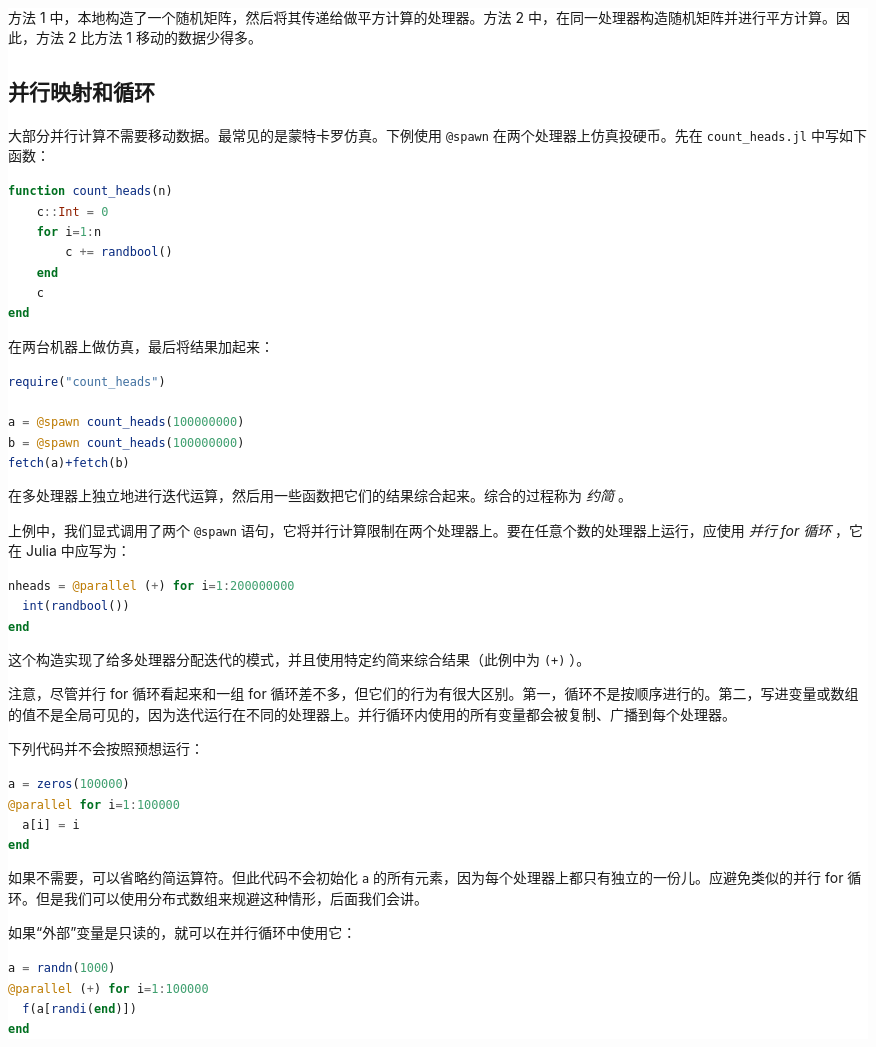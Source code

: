 方法 1 中，本地构造了一个随机矩阵，然后将其传递给做平方计算的处理器。方法 2 中，在同一处理器构造随机矩阵并进行平方计算。因此，方法 2 比方法 1 移动的数据少得多。

## 并行映射和循环

大部分并行计算不需要移动数据。最常见的是蒙特卡罗仿真。下例使用 `@spawn` 在两个处理器上仿真投硬币。先在 `count_heads.jl` 中写如下函数：

```julia
function count_heads(n)
    c::Int = 0
    for i=1:n
        c += randbool()
    end
    c
end
```

在两台机器上做仿真，最后将结果加起来：

```julia
require("count_heads")

a = @spawn count_heads(100000000)
b = @spawn count_heads(100000000)
fetch(a)+fetch(b)
```

在多处理器上独立地进行迭代运算，然后用一些函数把它们的结果综合起来。综合的过程称为 *约简* 。

上例中，我们显式调用了两个 `@spawn` 语句，它将并行计算限制在两个处理器上。要在任意个数的处理器上运行，应使用 *并行 for 循环* ，它在 Julia 中应写为：

```julia
nheads = @parallel (+) for i=1:200000000
  int(randbool())
end
```

这个构造实现了给多处理器分配迭代的模式，并且使用特定约简来综合结果（此例中为 `(+)` ）。

注意，尽管并行 for 循环看起来和一组 for 循环差不多，但它们的行为有很大区别。第一，循环不是按顺序进行的。第二，写进变量或数组的值不是全局可见的，因为迭代运行在不同的处理器上。并行循环内使用的所有变量都会被复制、广播到每个处理器。

下列代码并不会按照预想运行：

```julia
a = zeros(100000)
@parallel for i=1:100000
  a[i] = i
end
```

如果不需要，可以省略约简运算符。但此代码不会初始化 `a` 的所有元素，因为每个处理器上都只有独立的一份儿。应避免类似的并行 for 循环。但是我们可以使用分布式数组来规避这种情形，后面我们会讲。

如果“外部”变量是只读的，就可以在并行循环中使用它：

```julia
a = randn(1000)
@parallel (+) for i=1:100000
  f(a[randi(end)])
end
```
